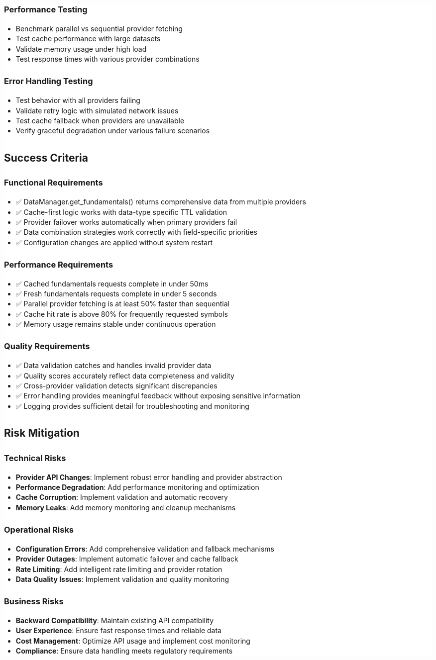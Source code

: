 ### Performance Testing
- Benchmark parallel vs sequential provider fetching
- Test cache performance with large datasets
- Validate memory usage under high load
- Test response times with various provider combinations

### Error Handling Testing
- Test behavior with all providers failing
- Validate retry logic with simulated network issues
- Test cache fallback when providers are unavailable
- Verify graceful degradation under various failure scenarios

## Success Criteria

### Functional Requirements
- ✅ DataManager.get_fundamentals() returns comprehensive data from multiple providers
- ✅ Cache-first logic works with data-type specific TTL validation
- ✅ Provider failover works automatically when primary providers fail
- ✅ Data combination strategies work correctly with field-specific priorities
- ✅ Configuration changes are applied without system restart

### Performance Requirements
- ✅ Cached fundamentals requests complete in under 50ms
- ✅ Fresh fundamentals requests complete in under 5 seconds
- ✅ Parallel provider fetching is at least 50% faster than sequential
- ✅ Cache hit rate is above 80% for frequently requested symbols
- ✅ Memory usage remains stable under continuous operation

### Quality Requirements
- ✅ Data validation catches and handles invalid provider data
- ✅ Quality scores accurately reflect data completeness and validity
- ✅ Cross-provider validation detects significant discrepancies
- ✅ Error handling provides meaningful feedback without exposing sensitive information
- ✅ Logging provides sufficient detail for troubleshooting and monitoring

## Risk Mitigation

### Technical Risks
- **Provider API Changes**: Implement robust error handling and provider abstraction
- **Performance Degradation**: Add performance monitoring and optimization
- **Cache Corruption**: Implement validation and automatic recovery
- **Memory Leaks**: Add memory monitoring and cleanup mechanisms

### Operational Risks
- **Configuration Errors**: Add comprehensive validation and fallback mechanisms
- **Provider Outages**: Implement automatic failover and cache fallback
- **Rate Limiting**: Add intelligent rate limiting and provider rotation
- **Data Quality Issues**: Implement validation and quality monitoring

### Business Risks
- **Backward Compatibility**: Maintain existing API compatibility
- **User Experience**: Ensure fast response times and reliable data
- **Cost Management**: Optimize API usage and implement cost monitoring
- **Compliance**: Ensure data handling meets regulatory requirements